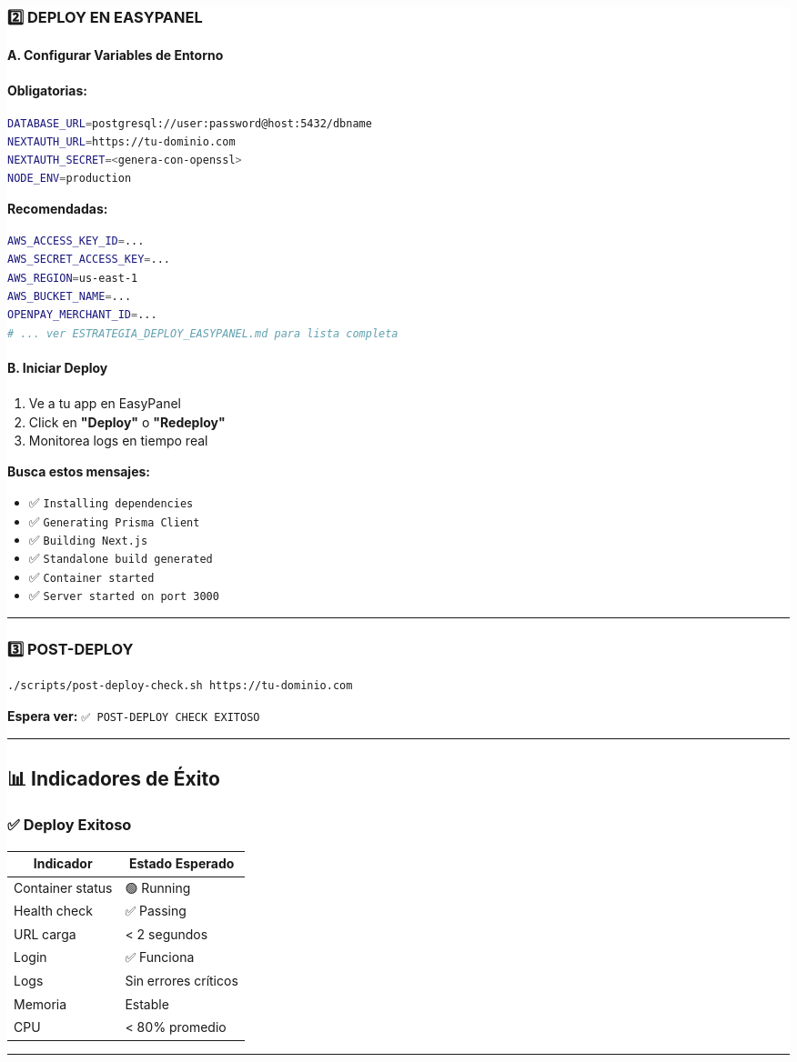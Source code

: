
### 2️⃣ DEPLOY EN EASYPANEL

#### A. Configurar Variables de Entorno

**Obligatorias:**
```bash
DATABASE_URL=postgresql://user:password@host:5432/dbname
NEXTAUTH_URL=https://tu-dominio.com
NEXTAUTH_SECRET=<genera-con-openssl>
NODE_ENV=production
```

**Recomendadas:**
```bash
AWS_ACCESS_KEY_ID=...
AWS_SECRET_ACCESS_KEY=...
AWS_REGION=us-east-1
AWS_BUCKET_NAME=...
OPENPAY_MERCHANT_ID=...
# ... ver ESTRATEGIA_DEPLOY_EASYPANEL.md para lista completa
```

#### B. Iniciar Deploy

1. Ve a tu app en EasyPanel
2. Click en **"Deploy"** o **"Redeploy"**
3. Monitorea logs en tiempo real

**Busca estos mensajes:**
- ✅ `Installing dependencies`
- ✅ `Generating Prisma Client`
- ✅ `Building Next.js`
- ✅ `Standalone build generated`
- ✅ `Container started`
- ✅ `Server started on port 3000`

---

### 3️⃣ POST-DEPLOY
```bash
./scripts/post-deploy-check.sh https://tu-dominio.com
```
**Espera ver:** `✅ POST-DEPLOY CHECK EXITOSO`

---

## 📊 Indicadores de Éxito

### ✅ Deploy Exitoso

| Indicador | Estado Esperado |
|-----------|----------------|
| Container status | 🟢 Running |
| Health check | ✅ Passing |
| URL carga | < 2 segundos |
| Login | ✅ Funciona |
| Logs | Sin errores críticos |
| Memoria | Estable |
| CPU | < 80% promedio |

---